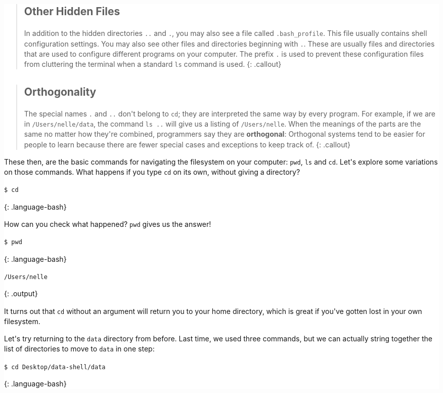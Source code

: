 > ## Other Hidden Files
>
> In addition to the hidden directories `..` and `.`, you may also see a file
> called `.bash_profile`. This file usually contains shell configuration
> settings. You may also see other files and directories beginning
> with `.`. These are usually files and directories that are used to configure
> different programs on your computer. The prefix `.` is used to prevent these
> configuration files from cluttering the terminal when a standard `ls` command
> is used.
{: .callout}

> ## Orthogonality
>
> The special names `.` and `..` don't belong to `cd`;
> they are interpreted the same way by every program.
> For example,
> if we are in `/Users/nelle/data`,
> the command `ls ..` will give us a listing of `/Users/nelle`.
> When the meanings of the parts are the same no matter how they're combined,
> programmers say they are **orthogonal**:
> Orthogonal systems tend to be easier for people to learn
> because there are fewer special cases and exceptions to keep track of.
{: .callout}

These then, are the basic commands for navigating the filesystem on your computer:
`pwd`, `ls` and `cd`.  Let's explore some variations on those commands.  What happens
if you type `cd` on its own, without giving
a directory?

~~~
$ cd
~~~
{: .language-bash}

How can you check what happened?  `pwd` gives us the answer!

~~~
$ pwd
~~~
{: .language-bash}

~~~
/Users/nelle
~~~
{: .output}

It turns out that `cd` without an argument will return you to your home directory,
which is great if you've gotten lost in your own filesystem.

Let's try returning to the `data` directory from before.  Last time, we used
three commands, but we can actually string together the list of directories
to move to `data` in one step:

~~~
$ cd Desktop/data-shell/data
~~~
{: .language-bash}
